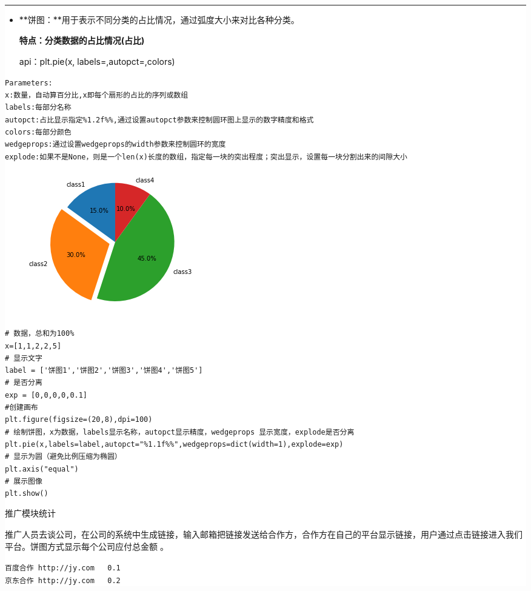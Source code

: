 ------

- **饼图：**用于表示不同分类的占比情况，通过弧度大小来对比各种分类。

  **特点：分类数据的占比情况(占比)**

  api：plt.pie(x, labels=,autopct=,colors)

```
Parameters:  
x:数量，自动算百分比,x即每个扇形的占比的序列或数组
labels:每部分名称
autopct:占比显示指定%1.2f%%,通过设置autopct参数来控制圆环图上显示的数字精度和格式
colors:每部分颜色
wedgeprops:通过设置wedgeprops的width参数来控制圆环的宽度
explode:如果不是None，则是一个len(x)长度的数组，指定每一块的突出程度；突出显示，设置每一块分割出来的间隙大小
```

![img](images\饼图意义.png)

```
# 数据，总和为100%
x=[1,1,2,2,5]
# 显示文字
label = ['饼图1','饼图2','饼图3','饼图4','饼图5']
# 是否分离
exp = [0,0,0,0,0.1]
#创建画布
plt.figure(figsize=(20,8),dpi=100)
# 绘制饼图，x为数据，labels显示名称，autopct显示精度，wedgeprops 显示宽度，explode是否分离
plt.pie(x,labels=label,autopct="%1.1f%%",wedgeprops=dict(width=1),explode=exp)
# 显示为圆（避免比例压缩为椭圆）
plt.axis("equal")
# 展示图像
plt.show()
```

推广模块统计

推广人员去谈公司，在公司的系统中生成链接，输入邮箱把链接发送给合作方，合作方在自己的平台显示链接，用户通过点击链接进入我们平台。饼图方式显示每个公司应付总金额 。

~~~
百度合作 http://jy.com   0.1
京东合作 http://jy.com   0.2
~~~
